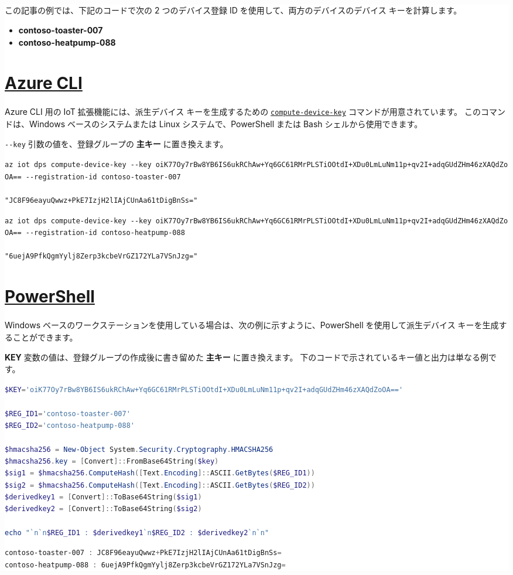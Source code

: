 この記事の例では、下記のコードで次の 2 つのデバイス登録 ID を使用して、両方のデバイスのデバイス キーを計算します。

* **contoso-toaster-007**
* **contoso-heatpump-088**


# <a name="azure-cli"></a>[Azure CLI](#tab/azure-cli)

Azure CLI 用の IoT 拡張機能には、派生デバイス キーを生成するための [`compute-device-key`](/cli/azure/iot/dps?view=azure-cli-latest&preserve-view=true#az_iot_dps_compute_device_key) コマンドが用意されています。 このコマンドは、Windows ベースのシステムまたは Linux システムで、PowerShell または Bash シェルから使用できます。

`--key` 引数の値を、登録グループの **主キー** に置き換えます。

```azurecli
az iot dps compute-device-key --key oiK77Oy7rBw8YB6IS6ukRChAw+Yq6GC61RMrPLSTiOOtdI+XDu0LmLuNm11p+qv2I+adqGUdZHm46zXAQdZoOA== --registration-id contoso-toaster-007

"JC8F96eayuQwwz+PkE7IzjH2lIAjCUnAa61tDigBnSs="
```

```azurecli
az iot dps compute-device-key --key oiK77Oy7rBw8YB6IS6ukRChAw+Yq6GC61RMrPLSTiOOtdI+XDu0LmLuNm11p+qv2I+adqGUdZHm46zXAQdZoOA== --registration-id contoso-heatpump-088

"6uejA9PfkQgmYylj8Zerp3kcbeVrGZ172YLa7VSnJzg="
```

# <a name="powershell"></a>[PowerShell](#tab/powershell)

Windows ベースのワークステーションを使用している場合は、次の例に示すように、PowerShell を使用して派生デバイス キーを生成することができます。

**KEY** 変数の値は、登録グループの作成後に書き留めた **主キー** に置き換えます。 下のコードで示されているキー値と出力は単なる例です。

```powershell
$KEY='oiK77Oy7rBw8YB6IS6ukRChAw+Yq6GC61RMrPLSTiOOtdI+XDu0LmLuNm11p+qv2I+adqGUdZHm46zXAQdZoOA=='

$REG_ID1='contoso-toaster-007'
$REG_ID2='contoso-heatpump-088'

$hmacsha256 = New-Object System.Security.Cryptography.HMACSHA256
$hmacsha256.key = [Convert]::FromBase64String($key)
$sig1 = $hmacsha256.ComputeHash([Text.Encoding]::ASCII.GetBytes($REG_ID1))
$sig2 = $hmacsha256.ComputeHash([Text.Encoding]::ASCII.GetBytes($REG_ID2))
$derivedkey1 = [Convert]::ToBase64String($sig1)
$derivedkey2 = [Convert]::ToBase64String($sig2)

echo "`n`n$REG_ID1 : $derivedkey1`n$REG_ID2 : $derivedkey2`n`n"
```

```powershell
contoso-toaster-007 : JC8F96eayuQwwz+PkE7IzjH2lIAjCUnAa61tDigBnSs=
contoso-heatpump-088 : 6uejA9PfkQgmYylj8Zerp3kcbeVrGZ172YLa7VSnJzg=
```

